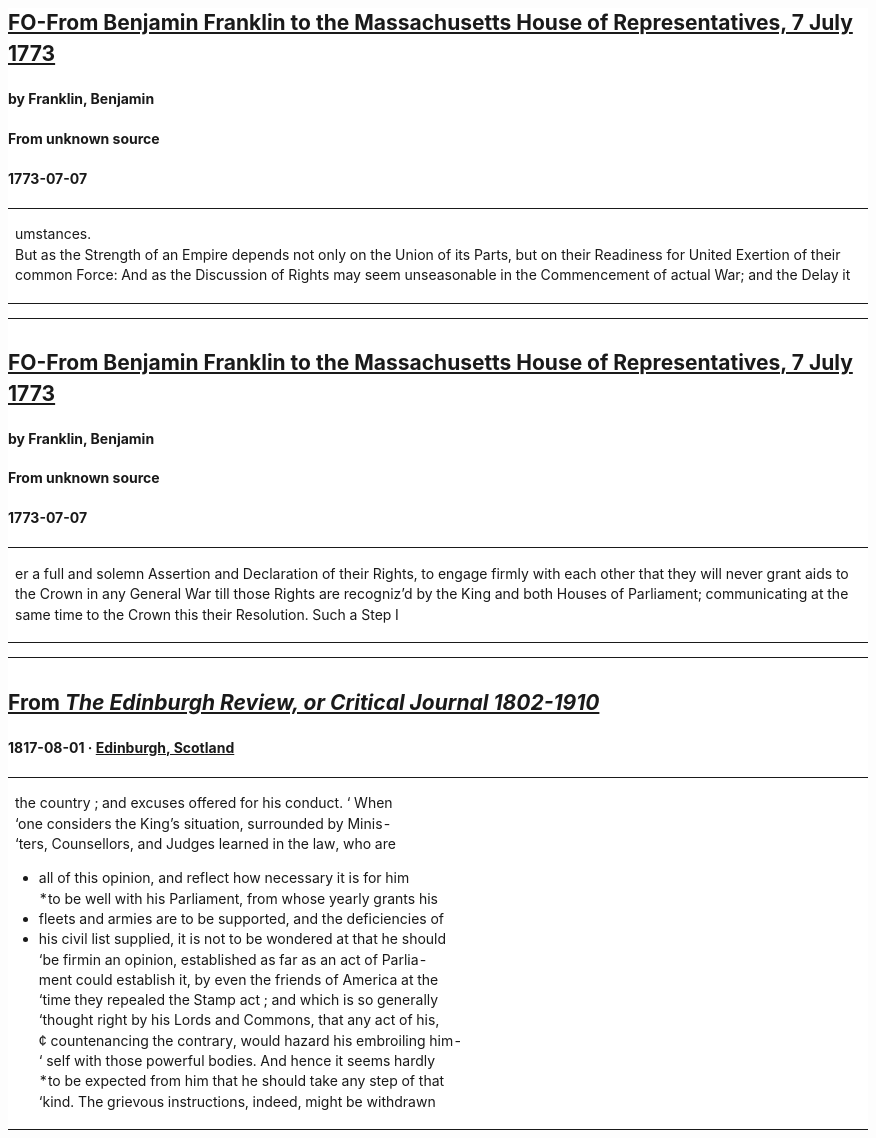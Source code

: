 
## [FO-From Benjamin Franklin to the Massachusetts House of Representatives, 7 July 1773](https://founders.archives.gov/documents/Franklin/01-20-02-0155)

#### by Franklin, Benjamin

#### From unknown source

#### 1773-07-07

<table style="width: 100%;"><tr><td style="width: 50%">

umstances.  
But as the Strength of an Empire depends not only on the Union of its Parts, but on their Readiness for United Exertion of their common Force: And as the Discussion of Rights may seem unseasonable in the Commencement of actual War; and the Delay it
</td></tr></table>

---

## [FO-From Benjamin Franklin to the Massachusetts House of Representatives, 7 July 1773](https://founders.archives.gov/documents/Franklin/01-20-02-0155)

#### by Franklin, Benjamin

#### From unknown source

#### 1773-07-07

<table style="width: 100%;"><tr><td style="width: 50%">

er a full and solemn Assertion and Declaration of their Rights, to engage firmly with each other that they will never grant aids to the Crown in any General War till those Rights are recogniz’d by the King and both Houses of Parliament; communicating at the same time to the Crown this their Resolution. Such a Step I
</td></tr></table>

---

## [From _The Edinburgh Review, or Critical Journal 1802-1910_](https://archive.org/details/sim_edinburgh-review-critical-journal_1817-08_28_56/page/n11/mode/1up?view=theater)

#### 1817-08-01 &middot; [Edinburgh, Scotland](http://dbpedia.org/resource/Edinburgh)

<table style="width: 100%;"><tr><td style="width: 50%">

  
the country ; and excuses offered for his conduct. ‘ When  
‘one considers the King’s situation, surrounded by Minis-  
‘ters, Counsellors, and Judges learned in the law, who are  
* all of this opinion, and reflect how necessary it is for him  
*to be well with his Parliament, from whose yearly grants his  
* fleets and armies are to be supported, and the deficiencies of  
* his civil list supplied, it is not to be wondered at that he should  
‘be firmin an opinion, established as far as an act of Parlia-  
ment could establish it, by even the friends of America at the  
‘time they repealed the Stamp act ; and which is so generally  
‘thought right by his Lords and Commons, that any act of his,  
¢ countenancing the contrary, would hazard his embroiling him-  
‘ self with those powerful bodies. And hence it seems hardly  
*to be expected from him that he should take any step of that  
‘kind. The grievous instructions, indeed, might be withdrawn  